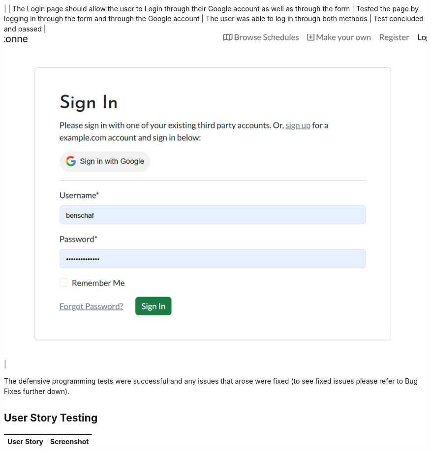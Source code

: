 | | The Login page should allow the user to Login through their Google account as well as through the form | Tested the page by logging in through the form and through the Google account | The user was able to log in through both methods | Test concluded and passed | ![screenshot](documentation/defensive-login.png) |

The defensive programming tests were successful and any issues that arose were fixed (to see fixed issues please refer to Bug Fixes further down).

## User Story Testing

| User Story | Screenshot |
| --- | --- |